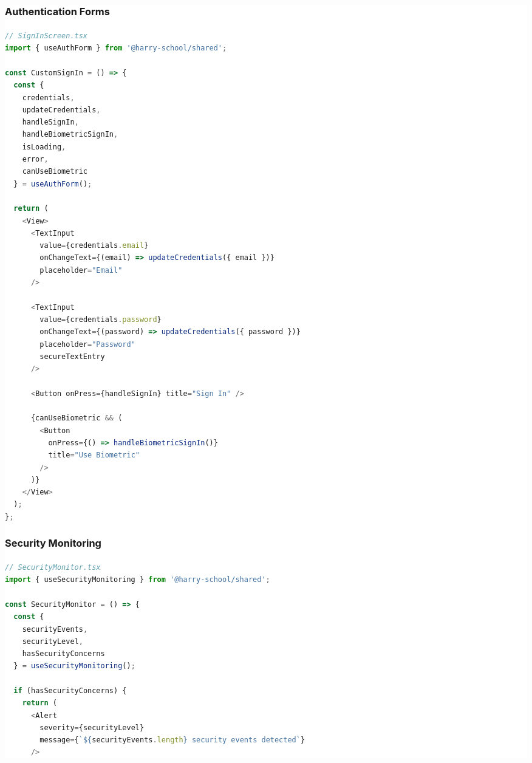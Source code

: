 ### Authentication Forms

```typescript
// SignInScreen.tsx
import { useAuthForm } from '@harry-school/shared';

const CustomSignIn = () => {
  const {
    credentials,
    updateCredentials,
    handleSignIn,
    handleBiometricSignIn,
    isLoading,
    error,
    canUseBiometric
  } = useAuthForm();

  return (
    <View>
      <TextInput
        value={credentials.email}
        onChangeText={(email) => updateCredentials({ email })}
        placeholder="Email"
      />
      
      <TextInput
        value={credentials.password}
        onChangeText={(password) => updateCredentials({ password })}
        placeholder="Password"
        secureTextEntry
      />

      <Button onPress={handleSignIn} title="Sign In" />
      
      {canUseBiometric && (
        <Button 
          onPress={() => handleBiometricSignIn()} 
          title="Use Biometric" 
        />
      )}
    </View>
  );
};
```

### Security Monitoring

```typescript
// SecurityMonitor.tsx
import { useSecurityMonitoring } from '@harry-school/shared';

const SecurityMonitor = () => {
  const { 
    securityEvents, 
    securityLevel, 
    hasSecurityConcerns 
  } = useSecurityMonitoring();

  if (hasSecurityConcerns) {
    return (
      <Alert 
        severity={securityLevel}
        message={`${securityEvents.length} security events detected`}
      />
```